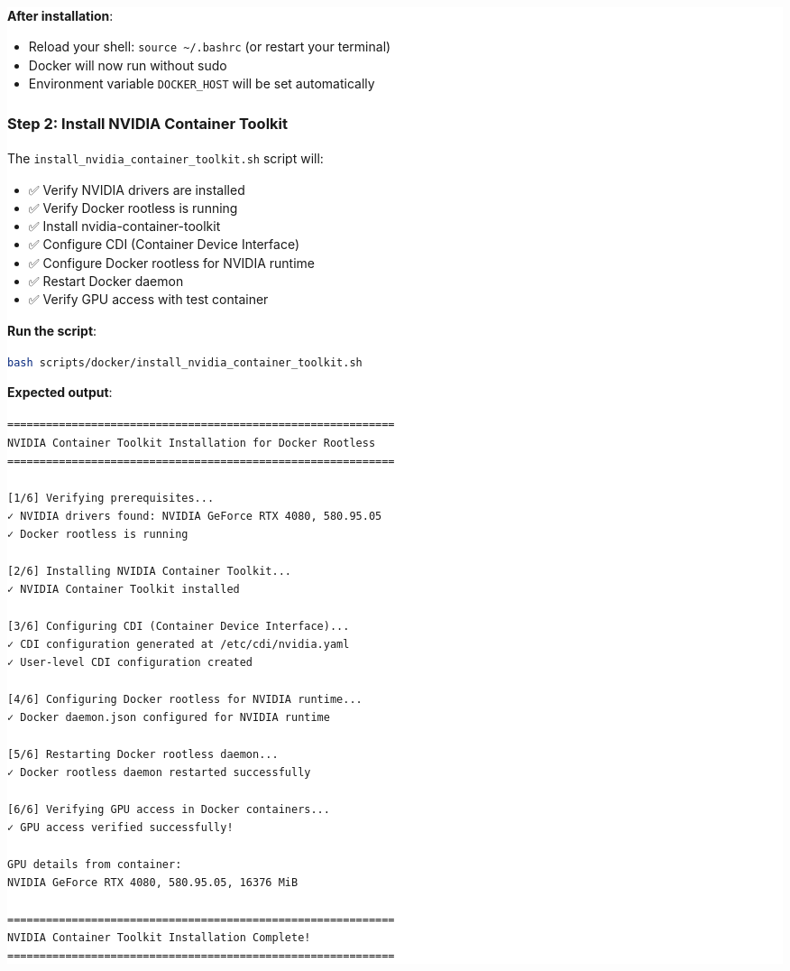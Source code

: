 **After installation**:
- Reload your shell: `source ~/.bashrc` (or restart your terminal)
- Docker will now run without sudo
- Environment variable `DOCKER_HOST` will be set automatically

### Step 2: Install NVIDIA Container Toolkit

The `install_nvidia_container_toolkit.sh` script will:
- ✅ Verify NVIDIA drivers are installed
- ✅ Verify Docker rootless is running
- ✅ Install nvidia-container-toolkit
- ✅ Configure CDI (Container Device Interface)
- ✅ Configure Docker rootless for NVIDIA runtime
- ✅ Restart Docker daemon
- ✅ Verify GPU access with test container

**Run the script**:
```bash
bash scripts/docker/install_nvidia_container_toolkit.sh
```

**Expected output**:
```
============================================================
NVIDIA Container Toolkit Installation for Docker Rootless
============================================================

[1/6] Verifying prerequisites...
✓ NVIDIA drivers found: NVIDIA GeForce RTX 4080, 580.95.05
✓ Docker rootless is running

[2/6] Installing NVIDIA Container Toolkit...
✓ NVIDIA Container Toolkit installed

[3/6] Configuring CDI (Container Device Interface)...
✓ CDI configuration generated at /etc/cdi/nvidia.yaml
✓ User-level CDI configuration created

[4/6] Configuring Docker rootless for NVIDIA runtime...
✓ Docker daemon.json configured for NVIDIA runtime

[5/6] Restarting Docker rootless daemon...
✓ Docker rootless daemon restarted successfully

[6/6] Verifying GPU access in Docker containers...
✓ GPU access verified successfully!

GPU details from container:
NVIDIA GeForce RTX 4080, 580.95.05, 16376 MiB

============================================================
NVIDIA Container Toolkit Installation Complete!
============================================================
```

